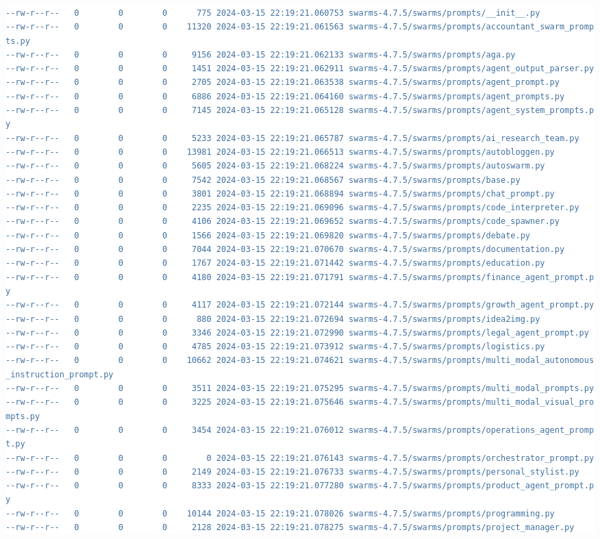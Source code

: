 ```diff
--rw-r--r--   0        0        0      775 2024-03-15 22:19:21.060753 swarms-4.7.5/swarms/prompts/__init__.py
--rw-r--r--   0        0        0    11320 2024-03-15 22:19:21.061563 swarms-4.7.5/swarms/prompts/accountant_swarm_prompts.py
--rw-r--r--   0        0        0     9156 2024-03-15 22:19:21.062133 swarms-4.7.5/swarms/prompts/aga.py
--rw-r--r--   0        0        0     1451 2024-03-15 22:19:21.062911 swarms-4.7.5/swarms/prompts/agent_output_parser.py
--rw-r--r--   0        0        0     2705 2024-03-15 22:19:21.063538 swarms-4.7.5/swarms/prompts/agent_prompt.py
--rw-r--r--   0        0        0     6886 2024-03-15 22:19:21.064160 swarms-4.7.5/swarms/prompts/agent_prompts.py
--rw-r--r--   0        0        0     7145 2024-03-15 22:19:21.065128 swarms-4.7.5/swarms/prompts/agent_system_prompts.py
--rw-r--r--   0        0        0     5233 2024-03-15 22:19:21.065787 swarms-4.7.5/swarms/prompts/ai_research_team.py
--rw-r--r--   0        0        0    13981 2024-03-15 22:19:21.066513 swarms-4.7.5/swarms/prompts/autobloggen.py
--rw-r--r--   0        0        0     5605 2024-03-15 22:19:21.068224 swarms-4.7.5/swarms/prompts/autoswarm.py
--rw-r--r--   0        0        0     7542 2024-03-15 22:19:21.068567 swarms-4.7.5/swarms/prompts/base.py
--rw-r--r--   0        0        0     3801 2024-03-15 22:19:21.068894 swarms-4.7.5/swarms/prompts/chat_prompt.py
--rw-r--r--   0        0        0     2235 2024-03-15 22:19:21.069096 swarms-4.7.5/swarms/prompts/code_interpreter.py
--rw-r--r--   0        0        0     4106 2024-03-15 22:19:21.069652 swarms-4.7.5/swarms/prompts/code_spawner.py
--rw-r--r--   0        0        0     1566 2024-03-15 22:19:21.069820 swarms-4.7.5/swarms/prompts/debate.py
--rw-r--r--   0        0        0     7044 2024-03-15 22:19:21.070670 swarms-4.7.5/swarms/prompts/documentation.py
--rw-r--r--   0        0        0     1767 2024-03-15 22:19:21.071442 swarms-4.7.5/swarms/prompts/education.py
--rw-r--r--   0        0        0     4180 2024-03-15 22:19:21.071791 swarms-4.7.5/swarms/prompts/finance_agent_prompt.py
--rw-r--r--   0        0        0     4117 2024-03-15 22:19:21.072144 swarms-4.7.5/swarms/prompts/growth_agent_prompt.py
--rw-r--r--   0        0        0      880 2024-03-15 22:19:21.072694 swarms-4.7.5/swarms/prompts/idea2img.py
--rw-r--r--   0        0        0     3346 2024-03-15 22:19:21.072990 swarms-4.7.5/swarms/prompts/legal_agent_prompt.py
--rw-r--r--   0        0        0     4785 2024-03-15 22:19:21.073912 swarms-4.7.5/swarms/prompts/logistics.py
--rw-r--r--   0        0        0    10662 2024-03-15 22:19:21.074621 swarms-4.7.5/swarms/prompts/multi_modal_autonomous_instruction_prompt.py
--rw-r--r--   0        0        0     3511 2024-03-15 22:19:21.075295 swarms-4.7.5/swarms/prompts/multi_modal_prompts.py
--rw-r--r--   0        0        0     3225 2024-03-15 22:19:21.075646 swarms-4.7.5/swarms/prompts/multi_modal_visual_prompts.py
--rw-r--r--   0        0        0     3454 2024-03-15 22:19:21.076012 swarms-4.7.5/swarms/prompts/operations_agent_prompt.py
--rw-r--r--   0        0        0        0 2024-03-15 22:19:21.076143 swarms-4.7.5/swarms/prompts/orchestrator_prompt.py
--rw-r--r--   0        0        0     2149 2024-03-15 22:19:21.076733 swarms-4.7.5/swarms/prompts/personal_stylist.py
--rw-r--r--   0        0        0     8333 2024-03-15 22:19:21.077280 swarms-4.7.5/swarms/prompts/product_agent_prompt.py
--rw-r--r--   0        0        0    10144 2024-03-15 22:19:21.078026 swarms-4.7.5/swarms/prompts/programming.py
--rw-r--r--   0        0        0     2128 2024-03-15 22:19:21.078275 swarms-4.7.5/swarms/prompts/project_manager.py
```